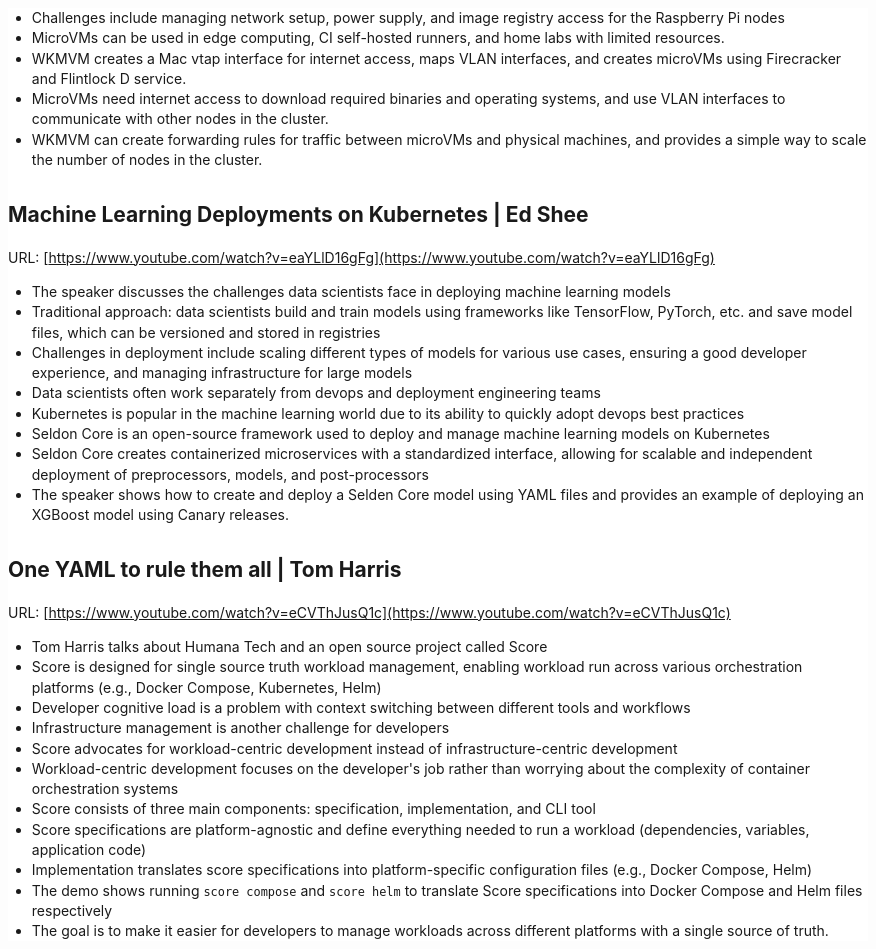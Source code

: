 * Challenges include managing network setup, power supply, and image registry access for the Raspberry Pi nodes
* MicroVMs can be used in edge computing, CI self-hosted runners, and home labs with limited resources.
* WKMVM creates a Mac vtap interface for internet access, maps VLAN interfaces, and creates microVMs using Firecracker and Flintlock D service.
* MicroVMs need internet access to download required binaries and operating systems, and use VLAN interfaces to communicate with other nodes in the cluster.
* WKMVM can create forwarding rules for traffic between microVMs and physical machines, and provides a simple way to scale the number of nodes in the cluster.


## Machine Learning Deployments on Kubernetes | Ed Shee

URL: [https://www.youtube.com/watch?v=eaYLlD16gFg](https://www.youtube.com/watch?v=eaYLlD16gFg)

 * The speaker discusses the challenges data scientists face in deploying machine learning models
* Traditional approach: data scientists build and train models using frameworks like TensorFlow, PyTorch, etc. and save model files, which can be versioned and stored in registries
* Challenges in deployment include scaling different types of models for various use cases, ensuring a good developer experience, and managing infrastructure for large models
* Data scientists often work separately from devops and deployment engineering teams
* Kubernetes is popular in the machine learning world due to its ability to quickly adopt devops best practices
* Seldon Core is an open-source framework used to deploy and manage machine learning models on Kubernetes
* Seldon Core creates containerized microservices with a standardized interface, allowing for scalable and independent deployment of preprocessors, models, and post-processors
* The speaker shows how to create and deploy a Selden Core model using YAML files and provides an example of deploying an XGBoost model using Canary releases.


## One YAML to rule them all | Tom Harris

URL: [https://www.youtube.com/watch?v=eCVThJusQ1c](https://www.youtube.com/watch?v=eCVThJusQ1c)

 * Tom Harris talks about Humana Tech and an open source project called Score
* Score is designed for single source truth workload management, enabling workload run across various orchestration platforms (e.g., Docker Compose, Kubernetes, Helm)
* Developer cognitive load is a problem with context switching between different tools and workflows
* Infrastructure management is another challenge for developers
* Score advocates for workload-centric development instead of infrastructure-centric development
* Workload-centric development focuses on the developer's job rather than worrying about the complexity of container orchestration systems
* Score consists of three main components: specification, implementation, and CLI tool
* Score specifications are platform-agnostic and define everything needed to run a workload (dependencies, variables, application code)
* Implementation translates score specifications into platform-specific configuration files (e.g., Docker Compose, Helm)
* The demo shows running `score compose` and `score helm` to translate Score specifications into Docker Compose and Helm files respectively
* The goal is to make it easier for developers to manage workloads across different platforms with a single source of truth.
